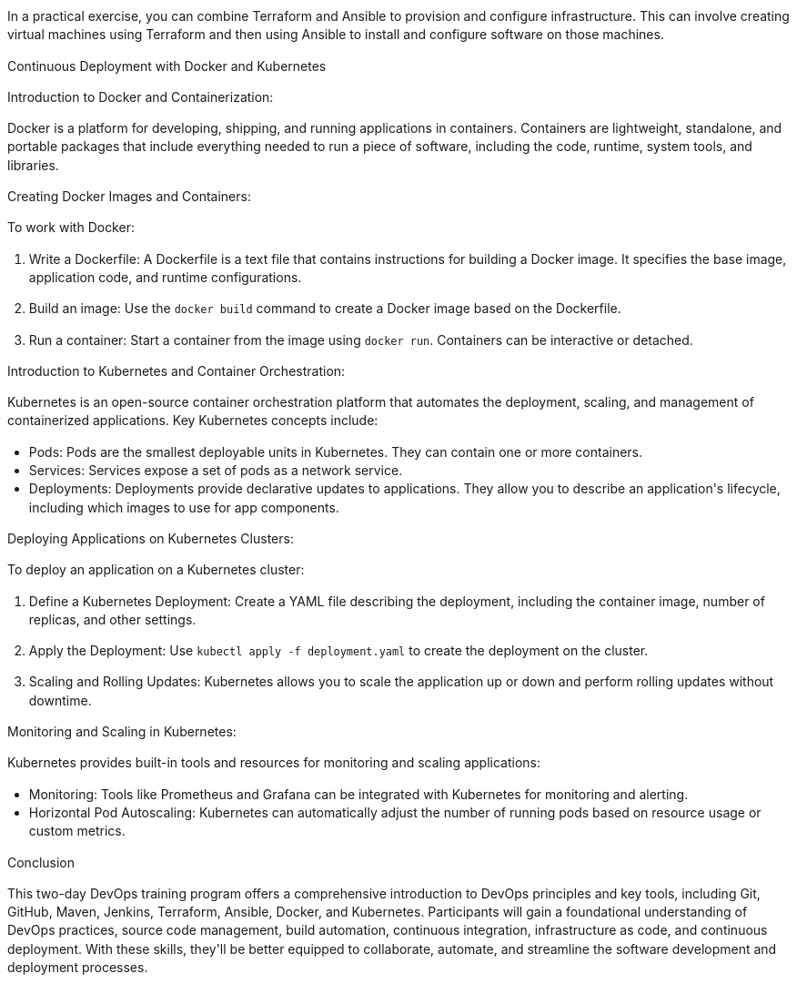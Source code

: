 In a practical exercise, you can combine Terraform and Ansible to provision and configure infrastructure. This can involve creating virtual machines using Terraform and then using Ansible to install and configure software on those machines.

Continuous Deployment with Docker and Kubernetes

Introduction to Docker and Containerization:

Docker is a platform for developing, shipping, and running applications in containers. Containers are lightweight, standalone, and portable packages that include everything needed to run a piece of software, including the code, runtime, system tools, and libraries.

Creating Docker Images and Containers:

To work with Docker:

1. Write a Dockerfile: A Dockerfile is a text file that contains instructions for building a Docker image. It specifies the base image, application code, and runtime configurations.

2. Build an image: Use the `docker build` command to create a Docker image based on the Dockerfile.

3. Run a container: Start a container from the image using `docker run`. Containers can be interactive or detached.

Introduction to Kubernetes and Container Orchestration:

Kubernetes is an open-source container orchestration platform that automates the deployment, scaling, and management of containerized applications. Key Kubernetes concepts include:

- Pods: Pods are the smallest deployable units in Kubernetes. They can contain one or more containers.
- Services: Services expose a set of pods as a network service.
- Deployments: Deployments provide declarative updates to applications. They allow you to describe an application's lifecycle, including which images to use for app components.

Deploying Applications on Kubernetes Clusters:

To deploy an application on a Kubernetes cluster:

1. Define a Kubernetes Deployment: Create a YAML file describing the deployment, including the container image, number of replicas, and other settings.

2. Apply the Deployment: Use `kubectl apply -f deployment.yaml` to create the deployment on the cluster.

3. Scaling and Rolling Updates: Kubernetes allows you to scale the application up or down and perform rolling updates without downtime.

Monitoring and Scaling in Kubernetes:

Kubernetes provides built-in tools and resources for monitoring and scaling applications:

- Monitoring: Tools like Prometheus and Grafana can be integrated with Kubernetes for monitoring and alerting.
- Horizontal Pod Autoscaling: Kubernetes can automatically adjust the number of running pods based on resource usage or custom metrics.

Conclusion

This two-day DevOps training program offers a comprehensive introduction to DevOps principles and key tools, including Git, GitHub, Maven, Jenkins, Terraform, Ansible, Docker, and Kubernetes. Participants will gain a foundational understanding of DevOps practices, source code management, build automation, continuous integration, infrastructure as code, and continuous deployment. With these skills, they'll be better equipped to collaborate, automate, and streamline the software development and deployment processes.
